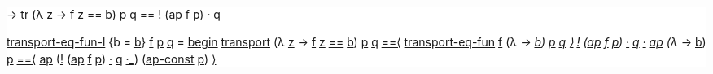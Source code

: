   <a id="3307" class="Symbol">→</a> <a id="3309" href="Transport.html#682" class="Function">tr</a> <a id="3312" class="Symbol">(λ</a> <a id="3315" href="TransportLemmas.html#3315" class="Bound">z</a> <a id="3317" class="Symbol">→</a> <a id="3319" href="TransportLemmas.html#3202" class="Bound">f</a> <a id="3321" href="TransportLemmas.html#3315" class="Bound">z</a> <a id="3323" href="EqualityType.html#931" class="Datatype Operator">==</a> <a id="3326" href="TransportLemmas.html#3194" class="Bound">b</a><a id="3327" class="Symbol">)</a> <a id="3329" href="TransportLemmas.html#3228" class="Bound">p</a> <a id="3331" href="TransportLemmas.html#3245" class="Bound">q</a> <a id="3333" href="EqualityType.html#931" class="Datatype Operator">==</a> <a id="3336" href="EqualityType.html#2565" class="Function Operator">!</a> <a id="3338" class="Symbol">(</a><a id="3339" href="AlgebraOnPaths.html#442" class="Function">ap</a> <a id="3342" href="TransportLemmas.html#3202" class="Bound">f</a> <a id="3344" href="TransportLemmas.html#3228" class="Bound">p</a><a id="3345" class="Symbol">)</a> <a id="3347" href="EqualityType.html#2151" class="Function Operator">·</a> <a id="3349" href="TransportLemmas.html#3245" class="Bound">q</a>

<a id="3352" href="TransportLemmas.html#3132" class="Function">transport-eq-fun-l</a> <a id="3371" class="Symbol">{</a><a id="3372" class="Argument">b</a> <a id="3374" class="Symbol">=</a> <a id="3376" href="TransportLemmas.html#3376" class="Bound">b</a><a id="3377" class="Symbol">}</a> <a id="3379" href="TransportLemmas.html#3379" class="Bound">f</a> <a id="3381" href="TransportLemmas.html#3381" class="Bound">p</a> <a id="3383" href="TransportLemmas.html#3383" class="Bound">q</a> <a id="3385" class="Symbol">=</a>
  <a id="3389" href="EqualityType.html#4279" class="Function Operator">begin</a>
    <a id="3399" href="Transport.html#473" class="Function">transport</a> <a id="3409" class="Symbol">(λ</a> <a id="3412" href="TransportLemmas.html#3412" class="Bound">z</a> <a id="3414" class="Symbol">→</a> <a id="3416" href="TransportLemmas.html#3379" class="Bound">f</a> <a id="3418" href="TransportLemmas.html#3412" class="Bound">z</a> <a id="3420" href="EqualityType.html#931" class="Datatype Operator">==</a> <a id="3423" href="TransportLemmas.html#3376" class="Bound">b</a><a id="3424" class="Symbol">)</a> <a id="3426" href="TransportLemmas.html#3381" class="Bound">p</a> <a id="3428" href="TransportLemmas.html#3383" class="Bound">q</a>   <a id="3432" href="EqualityType.html#4007" class="Function Operator">==⟨</a> <a id="3436" href="TransportLemmas.html#2176" class="Function">transport-eq-fun</a> <a id="3453" href="TransportLemmas.html#3379" class="Bound">f</a> <a id="3455" class="Symbol">(λ</a> <a id="3458" href="TransportLemmas.html#3458" class="Bound">_</a> <a id="3460" class="Symbol">→</a> <a id="3462" href="TransportLemmas.html#3376" class="Bound">b</a><a id="3463" class="Symbol">)</a> <a id="3465" href="TransportLemmas.html#3381" class="Bound">p</a> <a id="3467" href="TransportLemmas.html#3383" class="Bound">q</a> <a id="3469" href="EqualityType.html#4007" class="Function Operator">⟩</a>
    <a id="3475" href="EqualityType.html#2565" class="Function Operator">!</a> <a id="3477" class="Symbol">(</a><a id="3478" href="AlgebraOnPaths.html#442" class="Function">ap</a> <a id="3481" href="TransportLemmas.html#3379" class="Bound">f</a> <a id="3483" href="TransportLemmas.html#3381" class="Bound">p</a><a id="3484" class="Symbol">)</a> <a id="3486" href="EqualityType.html#2151" class="Function Operator">·</a> <a id="3488" href="TransportLemmas.html#3383" class="Bound">q</a> <a id="3490" href="EqualityType.html#2151" class="Function Operator">·</a> <a id="3492" href="AlgebraOnPaths.html#442" class="Function">ap</a> <a id="3495" class="Symbol">(λ</a> <a id="3498" href="TransportLemmas.html#3498" class="Bound">_</a> <a id="3500" class="Symbol">→</a> <a id="3502" href="TransportLemmas.html#3376" class="Bound">b</a><a id="3503" class="Symbol">)</a> <a id="3505" href="TransportLemmas.html#3381" class="Bound">p</a>  <a id="3508" href="EqualityType.html#4007" class="Function Operator">==⟨</a> <a id="3512" href="AlgebraOnPaths.html#442" class="Function">ap</a> <a id="3515" class="Symbol">(</a><a id="3516" href="EqualityType.html#2565" class="Function Operator">!</a> <a id="3518" class="Symbol">(</a><a id="3519" href="AlgebraOnPaths.html#442" class="Function">ap</a> <a id="3522" href="TransportLemmas.html#3379" class="Bound">f</a> <a id="3524" href="TransportLemmas.html#3381" class="Bound">p</a><a id="3525" class="Symbol">)</a> <a id="3527" href="EqualityType.html#2151" class="Function Operator">·</a> <a id="3529" href="TransportLemmas.html#3383" class="Bound">q</a> <a id="3531" href="EqualityType.html#2151" class="Function Operator">·_</a><a id="3533" class="Symbol">)</a> <a id="3535" class="Symbol">(</a><a id="3536" href="AlgebraOnPaths.html#2421" class="Function">ap-const</a> <a id="3545" href="TransportLemmas.html#3381" class="Bound">p</a><a id="3546" class="Symbol">)</a> <a id="3548" href="EqualityType.html#4007" class="Function Operator">⟩</a>